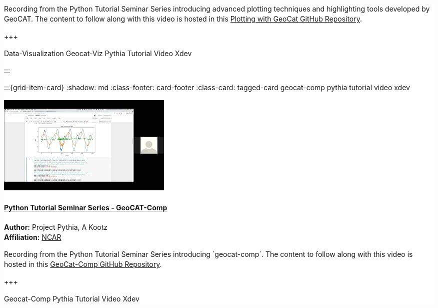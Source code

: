 <p class="my-2">Recording from the Python Tutorial Seminar Series introducing advanced plotting techniques and highlighting tools developed by GeoCAT. The content to follow along with this video is hosted in this <A href="https://github.com/anissa111/plotting-with-geocat-tutorial">Plotting with GeoCat GitHub Repository</A>.
</p>
</div>
</div>


+++

<span class="badge bg-primary mybadges">Data-Visualization</span>
<span class="badge bg-primary mybadges">Geocat-Viz</span>
<span class="badge bg-primary mybadges">Pythia</span>
<span class="badge bg-primary mybadges">Tutorial</span>
<span class="badge bg-primary mybadges">Video</span>
<span class="badge bg-primary mybadges">Xdev</span>

:::



:::{grid-item-card}
:shadow: md
:class-footer: card-footer
:class-card: tagged-card geocat-comp pythia tutorial video xdev

<div class="d-flex gallery-card">
<img src="_static/thumbnails/ptss-geocatcomp.jpeg" class="gallery-thumbnail" />
<div class="container">
<a href="https://www.youtube.com/watch?v=uiWDQKI8YTQ&t=6s" class="text-decoration-none"><h4 class="display-4 p-0">Python Tutorial Seminar Series - GeoCAT-Comp</h4></a>
<p class="card-subtitle"><strong>Author:</strong> Project Pythia, A Kootz<br/><strong>Affiliation:</strong> <a href="https://ncar.ucar.edu/">NCAR</a></p>
<p class="my-2">Recording from the Python Tutorial Seminar Series introducing `geocat-comp`. The content to follow along with this video is hosted in this <A href="https://github.com/pilotchute/geocat_comp_tutorial">GeoCat-Comp GitHub Repository</A>.
</p>
</div>
</div>


+++

<span class="badge bg-primary mybadges">Geocat-Comp</span>
<span class="badge bg-primary mybadges">Pythia</span>
<span class="badge bg-primary mybadges">Tutorial</span>
<span class="badge bg-primary mybadges">Video</span>
<span class="badge bg-primary mybadges">Xdev</span>
